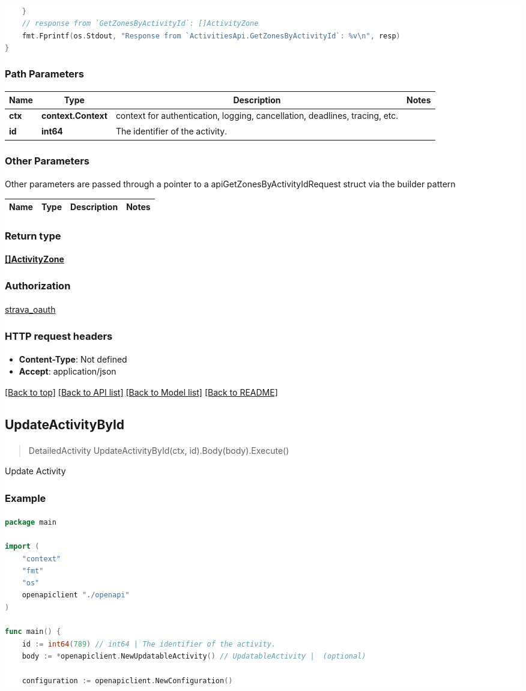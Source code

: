```go
    }
    // response from `GetZonesByActivityId`: []ActivityZone
    fmt.Fprintf(os.Stdout, "Response from `ActivitiesApi.GetZonesByActivityId`: %v\n", resp)
}
```

### Path Parameters


Name | Type | Description  | Notes
------------- | ------------- | ------------- | -------------
**ctx** | **context.Context** | context for authentication, logging, cancellation, deadlines, tracing, etc.
**id** | **int64** | The identifier of the activity. | 

### Other Parameters

Other parameters are passed through a pointer to a apiGetZonesByActivityIdRequest struct via the builder pattern


Name | Type | Description  | Notes
------------- | ------------- | ------------- | -------------


### Return type

[**[]ActivityZone**](ActivityZone.md)

### Authorization

[strava_oauth](../README.md#strava_oauth)

### HTTP request headers

- **Content-Type**: Not defined
- **Accept**: application/json

[[Back to top]](#) [[Back to API list]](../README.md#documentation-for-api-endpoints)
[[Back to Model list]](../README.md#documentation-for-models)
[[Back to README]](../README.md)


## UpdateActivityById

> DetailedActivity UpdateActivityById(ctx, id).Body(body).Execute()

Update Activity



### Example

```go
package main

import (
    "context"
    "fmt"
    "os"
    openapiclient "./openapi"
)

func main() {
    id := int64(789) // int64 | The identifier of the activity.
    body := *openapiclient.NewUpdatableActivity() // UpdatableActivity |  (optional)

    configuration := openapiclient.NewConfiguration()
```